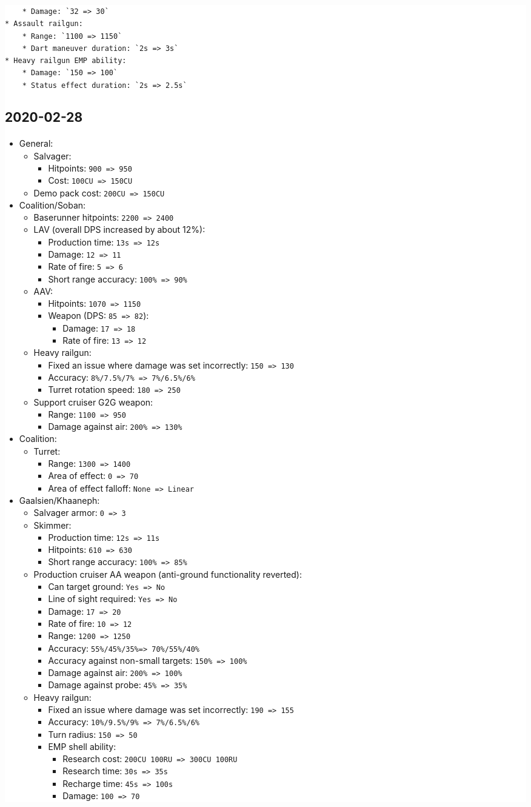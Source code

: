 		* Damage: `32 => 30`
	* Assault railgun:
		* Range: `1100 => 1150`
		* Dart maneuver duration: `2s => 3s`
	* Heavy railgun EMP ability:
		* Damage: `150 => 100`
		* Status effect duration: `2s => 2.5s`

## 2020-02-28
* General:
	* Salvager:
		* Hitpoints: `900 => 950`
		* Cost: `100CU => 150CU`
	* Demo pack cost: `200CU => 150CU`
* Coalition/Soban:
	* Baserunner hitpoints: `2200 => 2400`
	* LAV (overall DPS increased by about 12%):
		* Production time: `13s => 12s`
		* Damage: `12 => 11`
		* Rate of fire: `5 => 6`
		* Short range accuracy: `100% => 90%`
	* AAV:
		* Hitpoints: `1070 => 1150`
		* Weapon (DPS: `85 => 82`):
			* Damage: `17 => 18`
			* Rate of fire: `13 => 12`
	* Heavy railgun:
		* Fixed an issue where damage was set incorrectly: `150 => 130`
		* Accuracy: `8%/7.5%/7% => 7%/6.5%/6%`
		* Turret rotation speed: `180 => 250`
	* Support cruiser G2G weapon:
		* Range: `1100 => 950`
		* Damage against air: `200% => 130%`
* Coalition:
	* Turret:
		* Range: `1300 => 1400`
		* Area of effect: `0 => 70`
		* Area of effect falloff: `None => Linear`
* Gaalsien/Khaaneph:
	* Salvager armor: `0 => 3`
	* Skimmer:
		* Production time: `12s => 11s`
		* Hitpoints: `610 => 630`
		* Short range accuracy: `100% => 85%`
	* Production cruiser AA weapon (anti-ground functionality reverted):
		* Can target ground: `Yes => No`
		* Line of sight required: `Yes => No`
		* Damage: `17 => 20`
		* Rate of fire: `10 => 12`
		* Range: `1200 => 1250`
		* Accuracy: `55%/45%/35%=> 70%/55%/40%`
		* Accuracy against non-small targets: `150% => 100%`
		* Damage against air: `200% => 100%`
		* Damage against probe: `45% => 35%`
	* Heavy railgun:
		* Fixed an issue where damage was set incorrectly: `190 => 155`
		* Accuracy: `10%/9.5%/9% => 7%/6.5%/6%`
		* Turn radius: `150 => 50`
		* EMP shell ability:
			* Research cost: `200CU 100RU => 300CU 100RU`
			* Research time: `30s => 35s`
			* Recharge time: `45s => 100s`
			* Damage: `100 => 70`